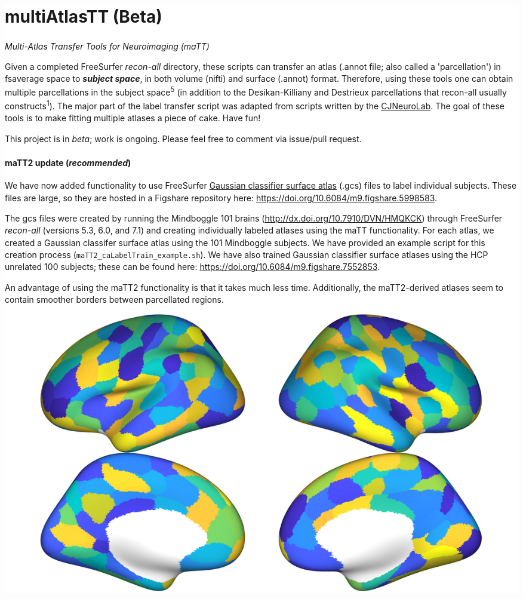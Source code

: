 # multiAtlasTT (Beta)
_Multi-Atlas Transfer Tools for Neuroimaging (maTT)_

Given a completed FreeSurfer _recon-all_ directory, these scripts can transfer an atlas (.annot file; also called a 'parcellation') in fsaverage space to _**subject space**_, in both volume (nifti) and surface (.annot) format. Therefore, using these tools one can obtain multiple parcellations in the subject space<sup>5</sup> (in addition to the Desikan-Killiany and Destrieux parcellations that recon-all usually constructs<sup>1</sup>). The major part of the label transfer script was adapted from scripts written by the [CJNeuroLab](https://cjneurolab.org/2016/11/22/hcp-mmp1-0-volumetric-nifti-masks-in-native-structural-space/). The goal of these tools is to make fitting multiple atlases a piece of cake. Have fun! 

This project is in *beta*; work is ongoing. Please feel free to comment via issue/pull request.

#### maTT2 update (_recommended_)
We have now added functionality to use FreeSurfer [Gaussian classifier surface atlas](https://surfer.nmr.mgh.harvard.edu/fswiki/SurfaceLabelAtlas) (.gcs) files to label individual subjects. These files are large, so they are hosted in a Figshare repository here: https://doi.org/10.6084/m9.figshare.5998583.

The gcs files were created by running the Mindboggle 101 brains (http://dx.doi.org/10.7910/DVN/HMQKCK) through FreeSurfer _recon-all_ (versions 5.3, 6.0, and 7.1) and creating individually labeled atlases using the maTT functionality. For each atlas, we created a Gaussian classifer surface atlas using the 101 Mindboggle subjects. We have provided an example script for this creation process (``maTT2_caLabelTrain_example.sh``). We have also trained Gaussian classifier surface atlases using the HCP unrelated 100 subjects; these can be found here: https://doi.org/10.6084/m9.figshare.7552853. 

An advantage of using the maTT2 functionality is that it takes much less time. Additionally, the maTT2-derived atlases seem to contain smoother borders between parcellated regions. 

![just_a_fun_pic](./atlas_data/sch200_rand.png)
